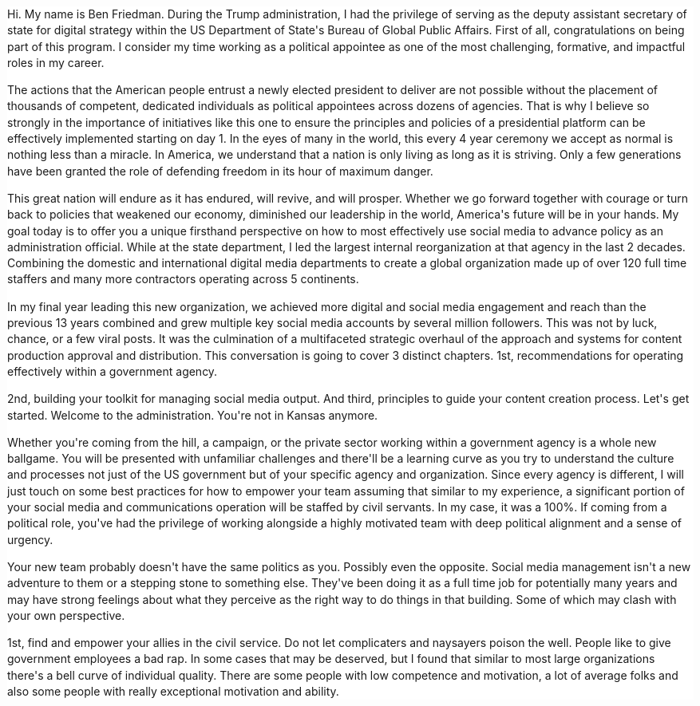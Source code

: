 Hi. My name is Ben Friedman. During the Trump administration, I had the privilege of serving as the deputy assistant secretary of state for digital strategy within the US Department of State's Bureau of Global Public Affairs. First of all, congratulations on being part of this program. I consider my time working as a political appointee as one of the most challenging, formative, and impactful roles in my career.

The actions that the American people entrust a newly elected president to deliver are not possible without the placement of thousands of competent, dedicated individuals as political appointees across dozens of agencies. That is why I believe so strongly in the importance of initiatives like this one to ensure the principles and policies of a presidential platform can be effectively implemented starting on day 1. In the eyes of many in the world, this every 4 year ceremony we accept as normal is nothing less than a miracle. In America, we understand that a nation is only living as long as it is striving. Only a few generations have been granted the role of defending freedom in its hour of maximum danger.

This great nation will endure as it has endured, will revive, and will prosper. Whether we go forward together with courage or turn back to policies that weakened our economy, diminished our leadership in the world, America's future will be in your hands. My goal today is to offer you a unique firsthand perspective on how to most effectively use social media to advance policy as an administration official. While at the state department, I led the largest internal reorganization at that agency in the last 2 decades. Combining the domestic and international digital media departments to create a global organization made up of over 120 full time staffers and many more contractors operating across 5 continents.

In my final year leading this new organization, we achieved more digital and social media engagement and reach than the previous 13 years combined and grew multiple key social media accounts by several million followers. This was not by luck, chance, or a few viral posts. It was the culmination of a multifaceted strategic overhaul of the approach and systems for content production approval and distribution. This conversation is going to cover 3 distinct chapters. 1st, recommendations for operating effectively within a government agency.

2nd, building your toolkit for managing social media output. And third, principles to guide your content creation process. Let's get started. Welcome to the administration. You're not in Kansas anymore.

Whether you're coming from the hill, a campaign, or the private sector working within a government agency is a whole new ballgame. You will be presented with unfamiliar challenges and there'll be a learning curve as you try to understand the culture and processes not just of the US government but of your specific agency and organization. Since every agency is different, I will just touch on some best practices for how to empower your team assuming that similar to my experience, a significant portion of your social media and communications operation will be staffed by civil servants. In my case, it was a 100%. If coming from a political role, you've had the privilege of working alongside a highly motivated team with deep political alignment and a sense of urgency.

Your new team probably doesn't have the same politics as you. Possibly even the opposite. Social media management isn't a new adventure to them or a stepping stone to something else. They've been doing it as a full time job for potentially many years and may have strong feelings about what they perceive as the right way to do things in that building. Some of which may clash with your own perspective.

1st, find and empower your allies in the civil service. Do not let complicaters and naysayers poison the well. People like to give government employees a bad rap. In some cases that may be deserved, but I found that similar to most large organizations there's a bell curve of individual quality. There are some people with low competence and motivation, a lot of average folks and also some people with really exceptional motivation and ability.
